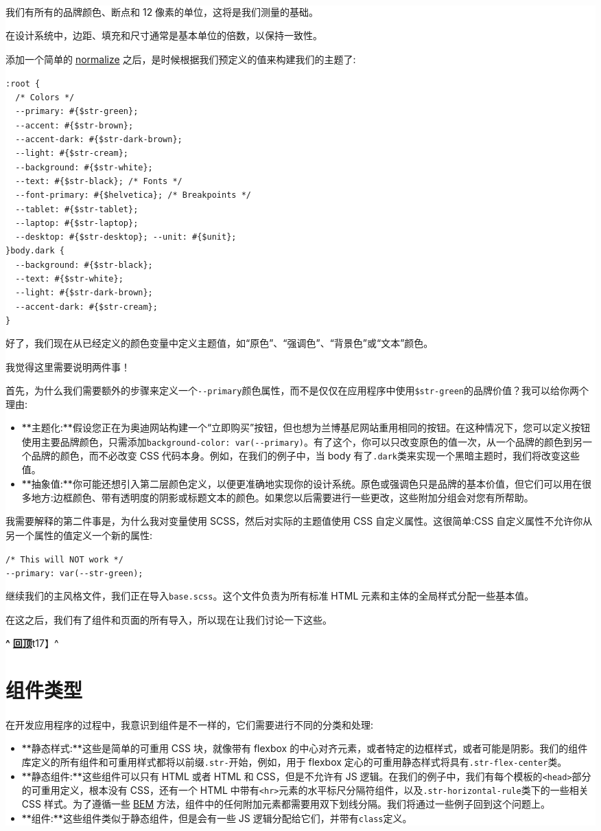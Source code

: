 我们有所有的品牌颜色、断点和 12 像素的单位，这将是我们测量的基础。

在设计系统中，边距、填充和尺寸通常是基本单位的倍数，以保持一致性。

添加一个简单的 [normalize](https://necolas.github.io/normalize.css/) 之后，是时候根据我们预定义的值来构建我们的主题了:

```
:root {
  /* Colors */
  --primary: #{$str-green};
  --accent: #{$str-brown};
  --accent-dark: #{$str-dark-brown};
  --light: #{$str-cream};
  --background: #{$str-white};
  --text: #{$str-black}; /* Fonts */
  --font-primary: #{$helvetica}; /* Breakpoints */
  --tablet: #{$str-tablet};
  --laptop: #{$str-laptop};
  --desktop: #{$str-desktop}; --unit: #{$unit};
}body.dark {
  --background: #{$str-black};
  --text: #{$str-white};
  --light: #{$str-dark-brown};
  --accent-dark: #{$str-cream};
}
```

好了，我们现在从已经定义的颜色变量中定义主题值，如“原色”、“强调色”、“背景色”或“文本”颜色。

我觉得这里需要说明两件事！

首先，为什么我们需要额外的步骤来定义一个`--primary`颜色属性，而不是仅仅在应用程序中使用`$str-green`的品牌价值？我可以给你两个理由:

*   **主题化:**假设您正在为奥迪网站构建一个“立即购买”按钮，但也想为兰博基尼网站重用相同的按钮。在这种情况下，您可以定义按钮使用主要品牌颜色，只需添加`background-color: var(--primary)`。有了这个，你可以只改变原色的值一次，从一个品牌的颜色到另一个品牌的颜色，而不必改变 CSS 代码本身。例如，在我们的例子中，当 body 有了`.dark`类来实现一个黑暗主题时，我们将改变这些值。
*   **抽象值:**你可能还想引入第二层颜色定义，以便更准确地实现你的设计系统。原色或强调色只是品牌的基本价值，但它们可以用在很多地方:边框颜色、带有透明度的阴影或标题文本的颜色。如果您以后需要进行一些更改，这些附加分组会对您有所帮助。

我需要解释的第二件事是，为什么我对变量使用 SCSS，然后对实际的主题值使用 CSS 自定义属性。这很简单:CSS 自定义属性不允许你从另一个属性的值定义一个新的属性:

```
/* This will NOT work */
--primary: var(--str-green);
```

继续我们的主风格文件，我们正在导入`base.scss`。这个文件负责为所有标准 HTML 元素和主体的全局样式分配一些基本值。

在这之后，我们有了组件和页面的所有导入，所以现在让我们讨论一下这些。

**^** [**回顶**](#c369)t17】^

# 组件类型

在开发应用程序的过程中，我意识到组件是不一样的，它们需要进行不同的分类和处理:

*   **静态样式:**这些是简单的可重用 CSS 块，就像带有 flexbox 的中心对齐元素，或者特定的边框样式，或者可能是阴影。我们的组件库定义的所有组件和可重用样式都将以前缀`.str-`开始，例如，用于 flexbox 定心的可重用静态样式将具有`.str-flex-center`类。
*   **静态组件:**这些组件可以只有 HTML 或者 HTML 和 CSS，但是不允许有 JS 逻辑。在我们的例子中，我们有每个模板的`<head>`部分的可重用定义，根本没有 CSS，还有一个 HTML 中带有`<hr>`元素的水平标尺分隔符组件，以及`.str-horizontal-rule`类下的一些相关 CSS 样式。为了遵循一些 [BEM](http://getbem.com/) 方法，组件中的任何附加元素都需要用双下划线分隔。我们将通过一些例子回到这个问题上。
*   **组件:**这些组件类似于静态组件，但是会有一些 JS 逻辑分配给它们，并带有`class`定义。

